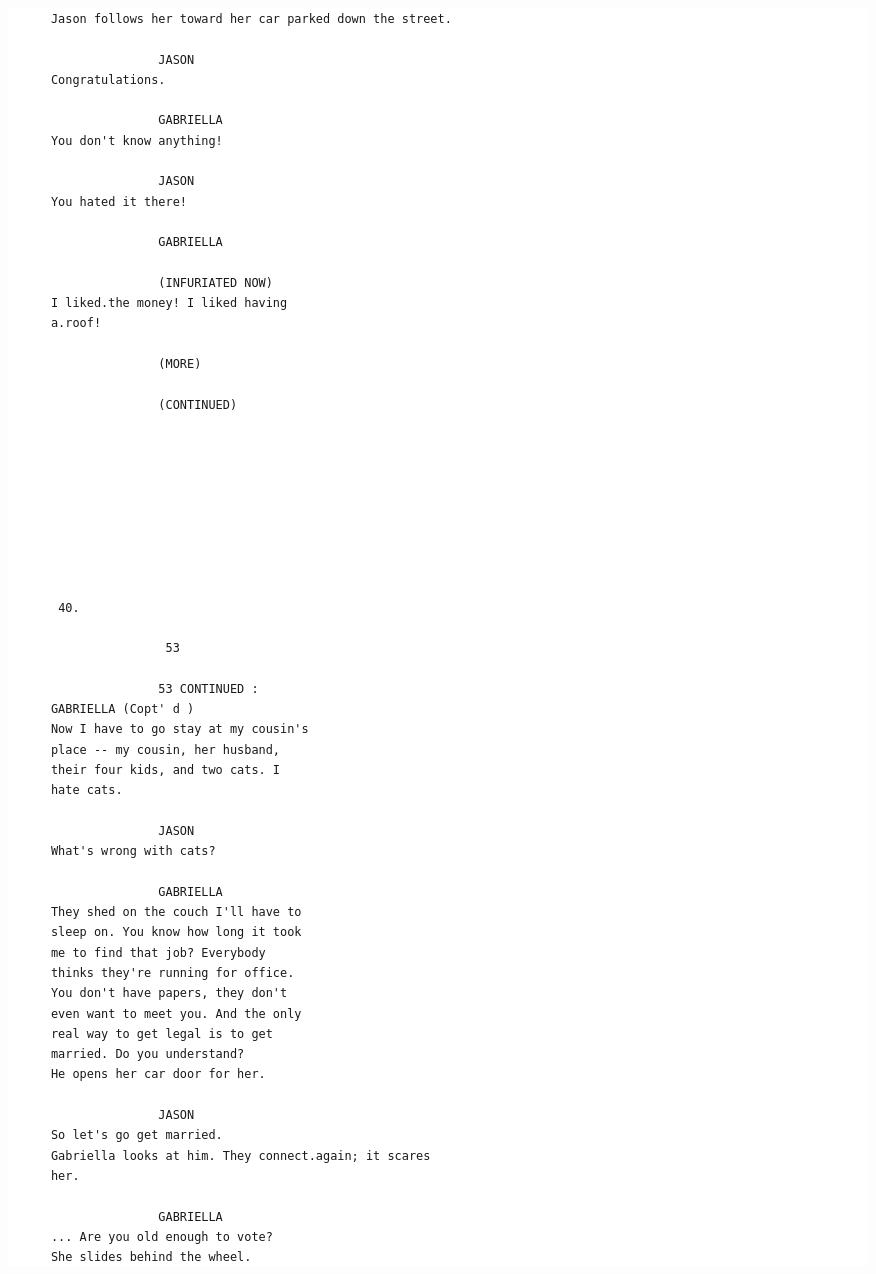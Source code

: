           Jason follows her toward her car parked down the street.

                         JASON
          Congratulations.

                         GABRIELLA
          You don't know anything!

                         JASON
          You hated it there!

                         GABRIELLA

                         (INFURIATED NOW)
          I liked.the money! I liked having
          a.roof!

                         (MORE)

                         (CONTINUED)

                         

                         

                         

                         

           40.

                          53

                         53 CONTINUED :
          GABRIELLA (Copt' d )
          Now I have to go stay at my cousin's
          place -- my cousin, her husband,
          their four kids, and two cats. I
          hate cats.

                         JASON
          What's wrong with cats?

                         GABRIELLA
          They shed on the couch I'll have to
          sleep on. You know how long it took
          me to find that job? Everybody
          thinks they're running for office.
          You don't have papers, they don't
          even want to meet you. And the only
          real way to get legal is to get
          married. Do you understand?
          He opens her car door for her.

                         JASON
          So let's go get married.
          Gabriella looks at him. They connect.again; it scares
          her.

                         GABRIELLA
          ... Are you old enough to vote?
          She slides behind the wheel.

